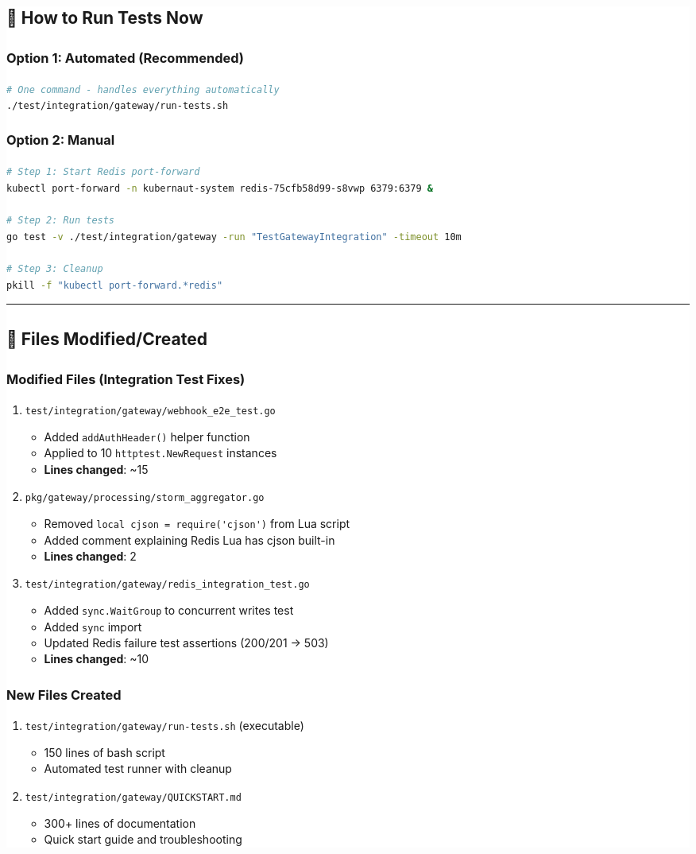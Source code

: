 
## 🚀 **How to Run Tests Now**

### Option 1: Automated (Recommended)

```bash
# One command - handles everything automatically
./test/integration/gateway/run-tests.sh
```

### Option 2: Manual

```bash
# Step 1: Start Redis port-forward
kubectl port-forward -n kubernaut-system redis-75cfb58d99-s8vwp 6379:6379 &

# Step 2: Run tests
go test -v ./test/integration/gateway -run "TestGatewayIntegration" -timeout 10m

# Step 3: Cleanup
pkill -f "kubectl port-forward.*redis"
```

---

## 📁 **Files Modified/Created**

### Modified Files (Integration Test Fixes)

1. `test/integration/gateway/webhook_e2e_test.go`
   - Added `addAuthHeader()` helper function
   - Applied to 10 `httptest.NewRequest` instances
   - **Lines changed**: ~15

2. `pkg/gateway/processing/storm_aggregator.go`
   - Removed `local cjson = require('cjson')` from Lua script
   - Added comment explaining Redis Lua has cjson built-in
   - **Lines changed**: 2

3. `test/integration/gateway/redis_integration_test.go`
   - Added `sync.WaitGroup` to concurrent writes test
   - Added `sync` import
   - Updated Redis failure test assertions (200/201 → 503)
   - **Lines changed**: ~10

### New Files Created

1. `test/integration/gateway/run-tests.sh` (executable)
   - 150 lines of bash script
   - Automated test runner with cleanup

2. `test/integration/gateway/QUICKSTART.md`
   - 300+ lines of documentation
   - Quick start guide and troubleshooting
